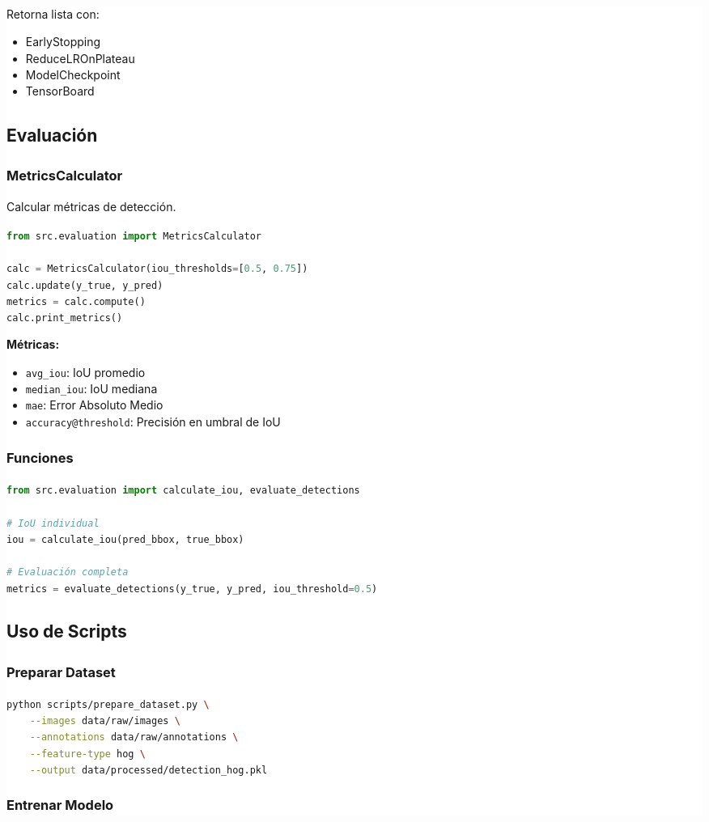 Retorna lista con:
- EarlyStopping
- ReduceLROnPlateau
- ModelCheckpoint
- TensorBoard

## Evaluación

### MetricsCalculator

Calcular métricas de detección.

```python
from src.evaluation import MetricsCalculator

calc = MetricsCalculator(iou_thresholds=[0.5, 0.75])
calc.update(y_true, y_pred)
metrics = calc.compute()
calc.print_metrics()
```

**Métricas:**
- `avg_iou`: IoU promedio
- `median_iou`: IoU mediana
- `mae`: Error Absoluto Medio
- `accuracy@threshold`: Precisión en umbral de IoU

### Funciones

```python
from src.evaluation import calculate_iou, evaluate_detections

# IoU individual
iou = calculate_iou(pred_bbox, true_bbox)

# Evaluación completa
metrics = evaluate_detections(y_true, y_pred, iou_threshold=0.5)
```

## Uso de Scripts

### Preparar Dataset

```bash
python scripts/prepare_dataset.py \
    --images data/raw/images \
    --annotations data/raw/annotations \
    --feature-type hog \
    --output data/processed/detection_hog.pkl
```

### Entrenar Modelo
